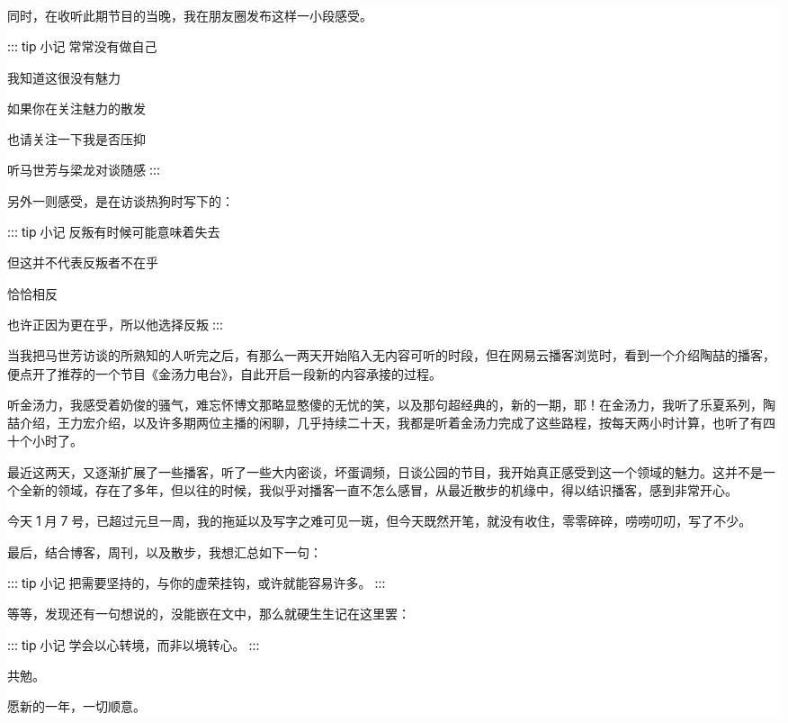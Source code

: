 同时，在收听此期节目的当晚，我在朋友圈发布这样一小段感受。


::: tip 小记
常常没有做自己

我知道这很没有魅力

如果你在关注魅力的散发

也请关注一下我是否压抑​



​听马世芳与梁龙对谈随感
:::


另外一则感受，是在访谈热狗时写下的：

::: tip 小记
反叛有时候可能意味着失去

但这并不代表反叛者不在乎

恰恰相反

也许正因为更在乎，所以他选择反叛
:::

当我把马世芳访谈的所熟知的人听完之后，有那么一两天开始陷入无内容可听的时段，但在网易云播客浏览时，看到一个介绍陶喆的播客，便点开了推荐的一个节目《金汤力电台》，自此开启一段新的内容承接的过程。

听金汤力，我感受着奶俊的骚气，难忘怀博文那略显憨傻的无忧的笑，以及那句超经典的，新的一期，耶！在金汤力，我听了乐夏系列，陶喆介绍，王力宏介绍，以及许多期两位主播的闲聊，几乎持续二十天，我都是听着金汤力完成了这些路程，按每天两小时计算，也听了有四十个小时了。

最近这两天，又逐渐扩展了一些播客，听了一些大内密谈，坏蛋调频，日谈公园的节目，我开始真正感受到这一个领域的魅力。这并不是一个全新的领域，存在了多年，但以往的时候，我似乎对播客一直不怎么感冒，从最近散步的机缘中，得以结识播客，感到非常开心。

今天 1 月 7 号，已超过元旦一周，我的拖延以及写字之难可见一斑，但今天既然开笔，就没有收住，零零碎碎，唠唠叨叨，写了不少。

最后，结合博客，周刊，以及散步，我想汇总如下一句：

::: tip 小记
把需要坚持的，与你的虚荣挂钩，或许就能容易许多。
:::

等等，发现还有一句想说的，没能嵌在文中，那么就硬生生记在这里罢：

::: tip 小记
学会以心转境，而非以境转心。
:::

共勉。

愿新的一年，一切顺意。